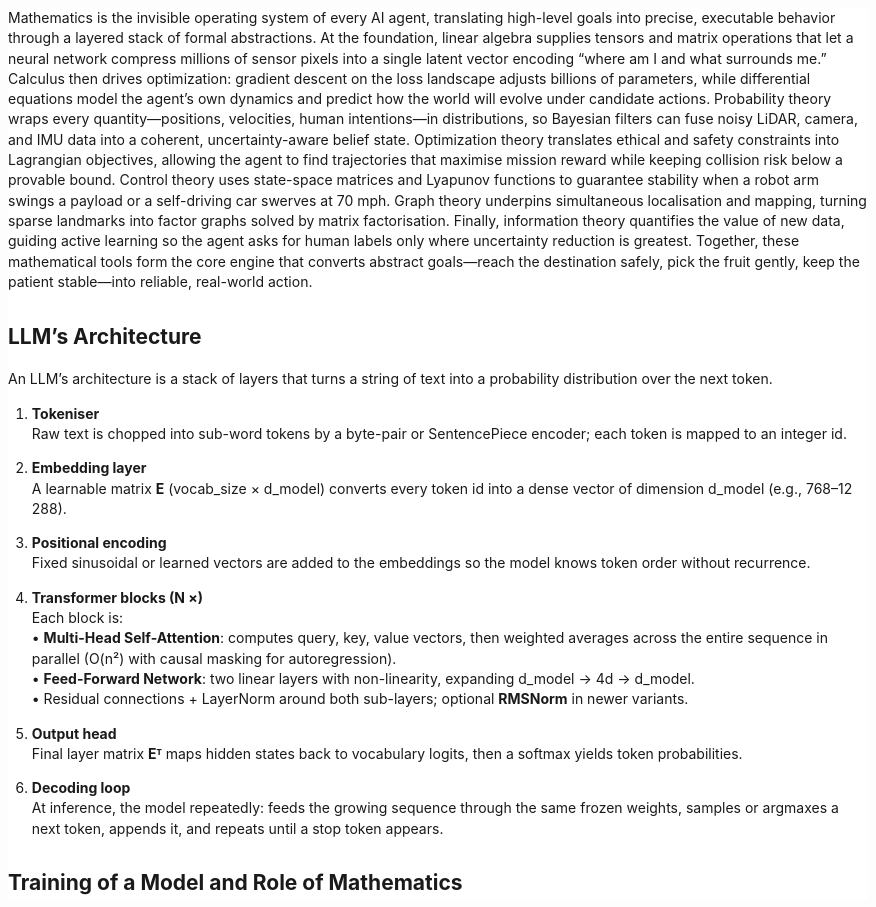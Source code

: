 Mathematics is the invisible operating system of every AI agent, translating high-level goals into precise, executable behavior through a layered stack of formal abstractions.  At the foundation, linear algebra supplies tensors and matrix operations that let a neural network compress millions of sensor pixels into a single latent vector encoding “where am I and what surrounds me.”  Calculus then drives optimization: gradient descent on the loss landscape adjusts billions of parameters, while differential equations model the agent’s own dynamics and predict how the world will evolve under candidate actions.  Probability theory wraps every quantity—positions, velocities, human intentions—in distributions, so Bayesian filters can fuse noisy LiDAR, camera, and IMU data into a coherent, uncertainty-aware belief state.  Optimization theory translates ethical and safety constraints into Lagrangian objectives, allowing the agent to find trajectories that maximise mission reward while keeping collision risk below a provable bound.  Control theory uses state-space matrices and Lyapunov functions to guarantee stability when a robot arm swings a payload or a self-driving car swerves at 70 mph.  Graph theory underpins simultaneous localisation and mapping, turning sparse landmarks into factor graphs solved by matrix factorisation.  Finally, information theory quantifies the value of new data, guiding active learning so the agent asks for human labels only where uncertainty reduction is greatest.  Together, these mathematical tools form the core engine that converts abstract goals—reach the destination safely, pick the fruit gently, keep the patient stable—into reliable, real-world action.

## LLM’s Architecture

An LLM’s architecture is a stack of layers that turns a string of text into a probability distribution over the next token.

1. **Tokeniser**  
   Raw text is chopped into sub-word tokens by a byte-pair or SentencePiece encoder; each token is mapped to an integer id.

2. **Embedding layer**  
   A learnable matrix **E** (vocab_size × d_model) converts every token id into a dense vector of dimension d_model (e.g., 768–12 288).

3. **Positional encoding**  
   Fixed sinusoidal or learned vectors are added to the embeddings so the model knows token order without recurrence.

4. **Transformer blocks (N ×)**  
   Each block is:  
   • **Multi-Head Self-Attention**: computes query, key, value vectors, then weighted averages across the entire sequence in parallel (O(n²) with causal masking for autoregression).  
   • **Feed-Forward Network**: two linear layers with non-linearity, expanding d_model → 4d → d_model.  
   • Residual connections + LayerNorm around both sub-layers; optional **RMSNorm** in newer variants.

5. **Output head**  
   Final layer matrix **Eᵀ** maps hidden states back to vocabulary logits, then a softmax yields token probabilities.

6. **Decoding loop**  
   At inference, the model repeatedly: feeds the growing sequence through the same frozen weights, samples or argmaxes a next token, appends it, and repeats until a stop token appears.


## Training of a Model and Role of Mathematics
